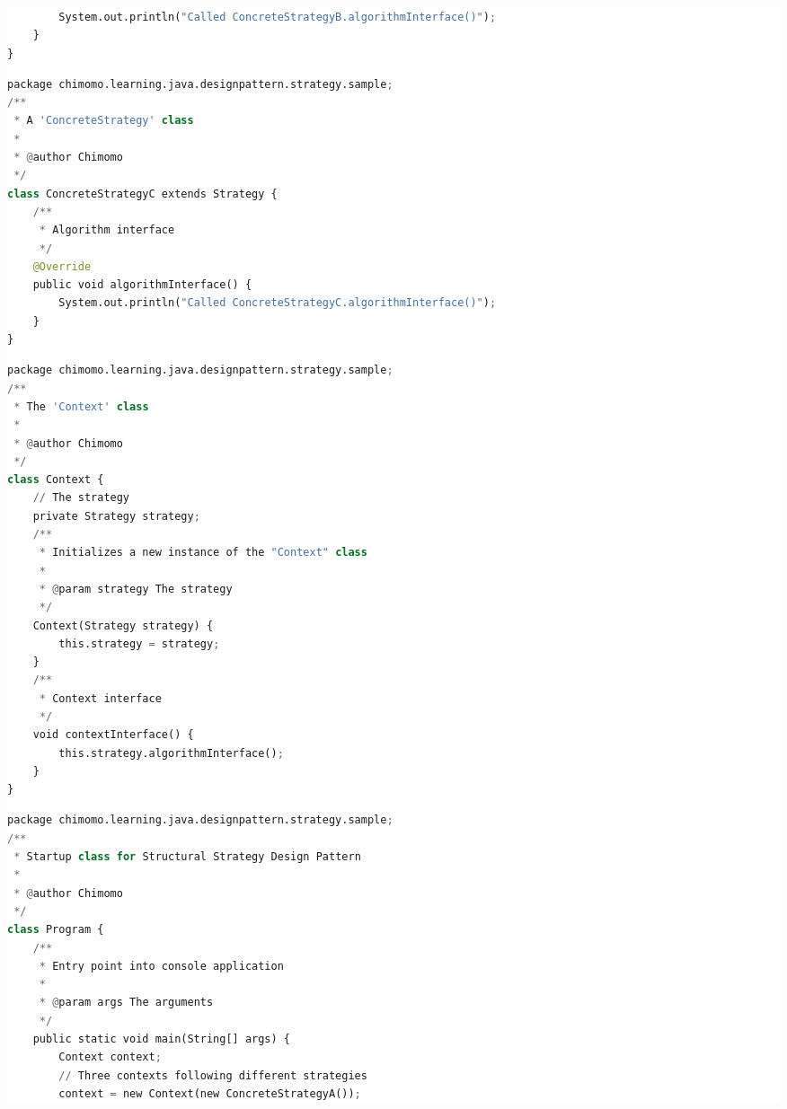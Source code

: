 ```python
        System.out.println("Called ConcreteStrategyB.algorithmInterface()");
    }
}
```
```python
package chimomo.learning.java.designpattern.strategy.sample;
/**
 * A 'ConcreteStrategy' class
 *
 * @author Chimomo
 */
class ConcreteStrategyC extends Strategy {
    /**
     * Algorithm interface
     */
    @Override
    public void algorithmInterface() {
        System.out.println("Called ConcreteStrategyC.algorithmInterface()");
    }
}
```
```python
package chimomo.learning.java.designpattern.strategy.sample;
/**
 * The 'Context' class
 *
 * @author Chimomo
 */
class Context {
    // The strategy
    private Strategy strategy;
    /**
     * Initializes a new instance of the "Context" class
     *
     * @param strategy The strategy
     */
    Context(Strategy strategy) {
        this.strategy = strategy;
    }
    /**
     * Context interface
     */
    void contextInterface() {
        this.strategy.algorithmInterface();
    }
}
```
```python
package chimomo.learning.java.designpattern.strategy.sample;
/**
 * Startup class for Structural Strategy Design Pattern
 *
 * @author Chimomo
 */
class Program {
    /**
     * Entry point into console application
     *
     * @param args The arguments
     */
    public static void main(String[] args) {
        Context context;
        // Three contexts following different strategies
        context = new Context(new ConcreteStrategyA());
```